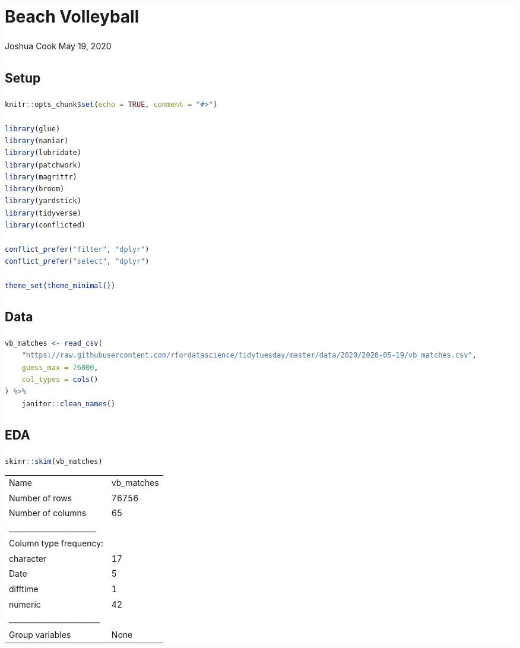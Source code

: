 Beach Volleyball
================
Joshua Cook
May 19, 2020

## Setup

``` r
knitr::opts_chunk$set(echo = TRUE, comment = "#>")

library(glue)
library(naniar)
library(lubridate)
library(patchwork)
library(magrittr)
library(broom)
library(yardstick)
library(tidyverse)
library(conflicted)

conflict_prefer("filter", "dplyr")
conflict_prefer("select", "dplyr")

theme_set(theme_minimal())
```

## Data

``` r
vb_matches <- read_csv(
    "https://raw.githubusercontent.com/rfordatascience/tidytuesday/master/data/2020/2020-05-19/vb_matches.csv",
    guess_max = 76000,
    col_types = cols()
) %>%
    janitor::clean_names()
```

## EDA

``` r
skimr::skim(vb_matches)
```

|                                                  |             |
| :----------------------------------------------- | :---------- |
| Name                                             | vb\_matches |
| Number of rows                                   | 76756       |
| Number of columns                                | 65          |
| \_\_\_\_\_\_\_\_\_\_\_\_\_\_\_\_\_\_\_\_\_\_\_   |             |
| Column type frequency:                           |             |
| character                                        | 17          |
| Date                                             | 5           |
| difftime                                         | 1           |
| numeric                                          | 42          |
| \_\_\_\_\_\_\_\_\_\_\_\_\_\_\_\_\_\_\_\_\_\_\_\_ |             |
| Group variables                                  | None        |